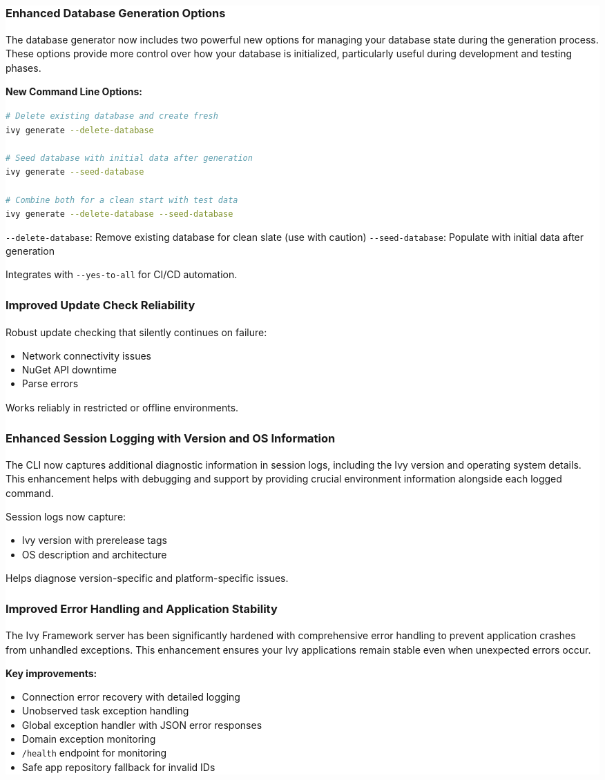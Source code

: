 ### Enhanced Database Generation Options

The database generator now includes two powerful new options for managing your database state during the generation process. These options provide more control over how your database is initialized, particularly useful during development and testing phases.

**New Command Line Options:**

```bash
# Delete existing database and create fresh
ivy generate --delete-database

# Seed database with initial data after generation
ivy generate --seed-database

# Combine both for a clean start with test data
ivy generate --delete-database --seed-database
```

`--delete-database`: Remove existing database for clean slate (use with caution)
`--seed-database`: Populate with initial data after generation

Integrates with `--yes-to-all` for CI/CD automation.

### Improved Update Check Reliability

Robust update checking that silently continues on failure:
- Network connectivity issues
- NuGet API downtime
- Parse errors

Works reliably in restricted or offline environments.

### Enhanced Session Logging with Version and OS Information

The CLI now captures additional diagnostic information in session logs, including the Ivy version and operating system details. This enhancement helps with debugging and support by providing crucial environment information alongside each logged command.

Session logs now capture:
- Ivy version with prerelease tags
- OS description and architecture

Helps diagnose version-specific and platform-specific issues.

### Improved Error Handling and Application Stability

The Ivy Framework server has been significantly hardened with comprehensive error handling to prevent application crashes from unhandled exceptions. This enhancement ensures your Ivy applications remain stable even when unexpected errors occur.

**Key improvements:**
- Connection error recovery with detailed logging
- Unobserved task exception handling
- Global exception handler with JSON error responses
- Domain exception monitoring
- `/health` endpoint for monitoring
- Safe app repository fallback for invalid IDs

